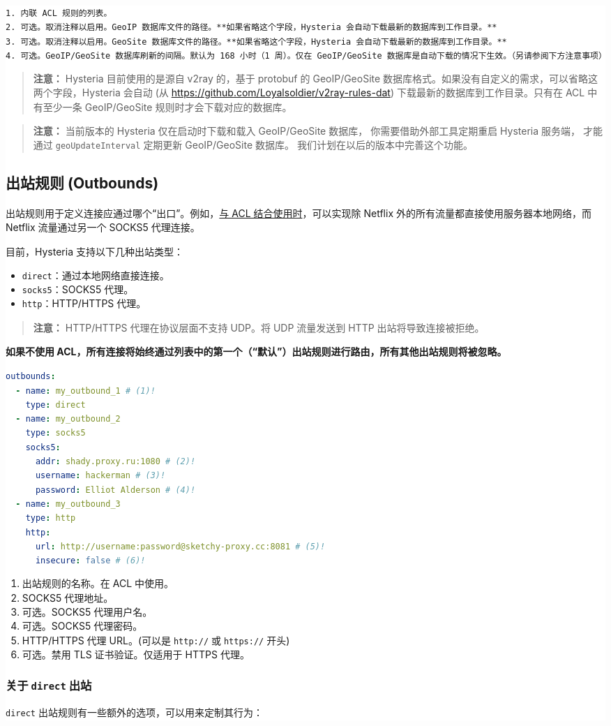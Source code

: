     1. 内联 ACL 规则的列表。
    2. 可选。取消注释以启用。GeoIP 数据库文件的路径。**如果省略这个字段，Hysteria 会自动下载最新的数据库到工作目录。**
    3. 可选。取消注释以启用。GeoSite 数据库文件的路径。**如果省略这个字段，Hysteria 会自动下载最新的数据库到工作目录。**
    4. 可选。GeoIP/GeoSite 数据库刷新的间隔。默认为 168 小时（1 周）。仅在 GeoIP/GeoSite 数据库是自动下载的情况下生效。（另请参阅下方注意事项）

> **注意：** Hysteria 目前使用的是源自 v2ray 的，基于 protobuf 的 GeoIP/GeoSite 数据库格式。如果没有自定义的需求，可以省略这两个字段，Hysteria 会自动 (从 <https://github.com/Loyalsoldier/v2ray-rules-dat>) 下载最新的数据库到工作目录。只有在 ACL 中有至少一条 GeoIP/GeoSite 规则时才会下载对应的数据库。

> **注意：** 当前版本的 Hysteria 仅在启动时下载和载入 GeoIP/GeoSite 数据库， 你需要借助外部工具定期重启 Hysteria 服务端， 才能通过 `geoUpdateInterval` 定期更新 GeoIP/GeoSite 数据库。 我们计划在以后的版本中完善这个功能。

## 出站规则 (Outbounds)

出站规则用于定义连接应通过哪个“出口”。例如，[与 ACL 结合使用时](ACL.md)，可以实现除 Netflix 外的所有流量都直接使用服务器本地网络，而 Netflix 流量通过另一个 SOCKS5 代理连接。

目前，Hysteria 支持以下几种出站类型：

- `direct`：通过本地网络直接连接。
- `socks5`：SOCKS5 代理。
- `http`：HTTP/HTTPS 代理。

> **注意：** HTTP/HTTPS 代理在协议层面不支持 UDP。将 UDP 流量发送到 HTTP 出站将导致连接被拒绝。

**如果不使用 ACL，所有连接将始终通过列表中的第一个（“默认”）出站规则进行路由，所有其他出站规则将被忽略。**

```yaml
outbounds:
  - name: my_outbound_1 # (1)!
    type: direct
  - name: my_outbound_2
    type: socks5
    socks5:
      addr: shady.proxy.ru:1080 # (2)!
      username: hackerman # (3)!
      password: Elliot Alderson # (4)!
  - name: my_outbound_3
    type: http
    http:
      url: http://username:password@sketchy-proxy.cc:8081 # (5)!
      insecure: false # (6)!
```

1. 出站规则的名称。在 ACL 中使用。
2. SOCKS5 代理地址。
3. 可选。SOCKS5 代理用户名。
4. 可选。SOCKS5 代理密码。
5. HTTP/HTTPS 代理 URL。(可以是 `http://` 或 `https://` 开头)
6. 可选。禁用 TLS 证书验证。仅适用于 HTTPS 代理。

### 关于 `direct` 出站

`direct` 出站规则有一些额外的选项，可以用来定制其行为：
